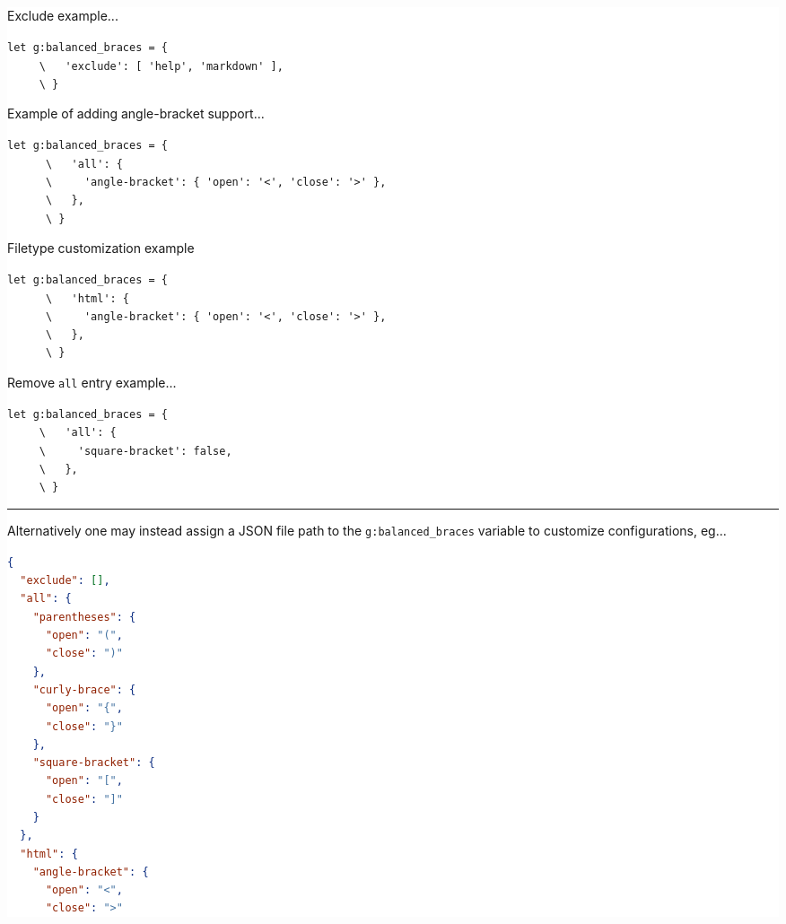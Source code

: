 
Exclude example...


```Vim
let g:balanced_braces = {
     \   'exclude': [ 'help', 'markdown' ],
     \ }
```


Example of adding angle-bracket support...


```Vim
let g:balanced_braces = {
      \   'all': {
      \     'angle-bracket': { 'open': '<', 'close': '>' },
      \   },
      \ }
```


Filetype customization example


```Vim
let g:balanced_braces = {
      \   'html': {
      \     'angle-bracket': { 'open': '<', 'close': '>' },
      \   },
      \ }
```


Remove `all` entry example...


```Vim
let g:balanced_braces = {
     \   'all': {
     \     'square-bracket': false,
     \   },
     \ }
```


---


Alternatively one may instead assign a JSON file path to the `g:balanced_braces` variable to customize configurations, eg...


```JSON
{
  "exclude": [],
  "all": {
    "parentheses": {
      "open": "(",
      "close": ")"
    },
    "curly-brace": {
      "open": "{",
      "close": "}"
    },
    "square-bracket": {
      "open": "[",
      "close": "]"
    }
  },
  "html": {
    "angle-bracket": {
      "open": "<",
      "close": ">"
```